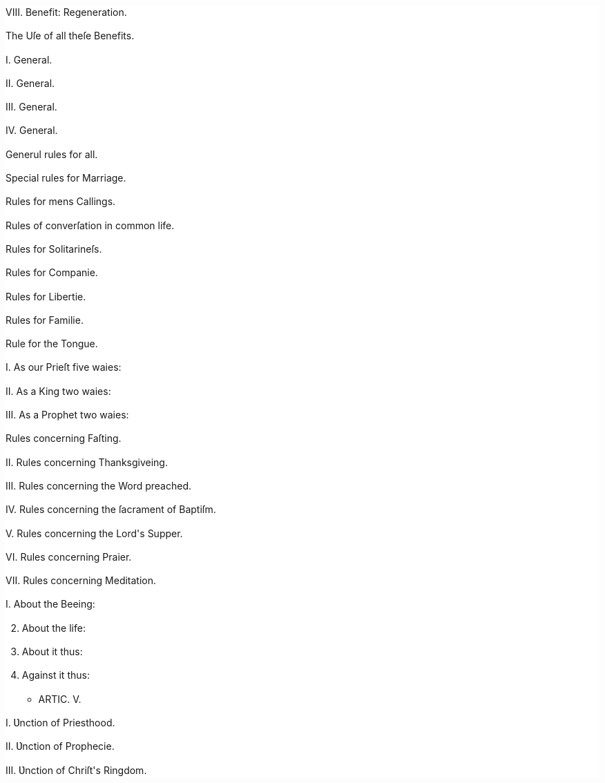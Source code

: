 VIII. Benefit: Regeneration.

The Uſe of all theſe Benefits.

I. General.

II. General.

III. General.

IV. General.

Generul rules for all.

Special rules for Marriage.

Rules for mens Callings.

Rules of converſation in common life.

Rules for Solitarineſs.

Rules for Companie.

Rules for Libertie.

Rules for Familie.

Rule for the Tongue.

I. As our Prieſt five waies:

II. As a King two waies:

III. As a Prophet two waies:

Rules concerning Faſting.

II. Rules concerning Thanksgiveing.

III. Rules concerning the Word preached.

IV. Rules concerning the ſacrament of Baptiſm.

V. Rules concerning the Lord's Supper.

VI. Rules concerning Praier.

VII. Rules concerning Meditation.

I. About the Beeing:

2. About the life:

1. About it thus:

2. Against it thus:

      * ARTIC. V.

I. Ʋnction of Priesthood.

II. Ʋnction of Prophecie.

III. Ʋnction of Chriſt's Ringdom.
